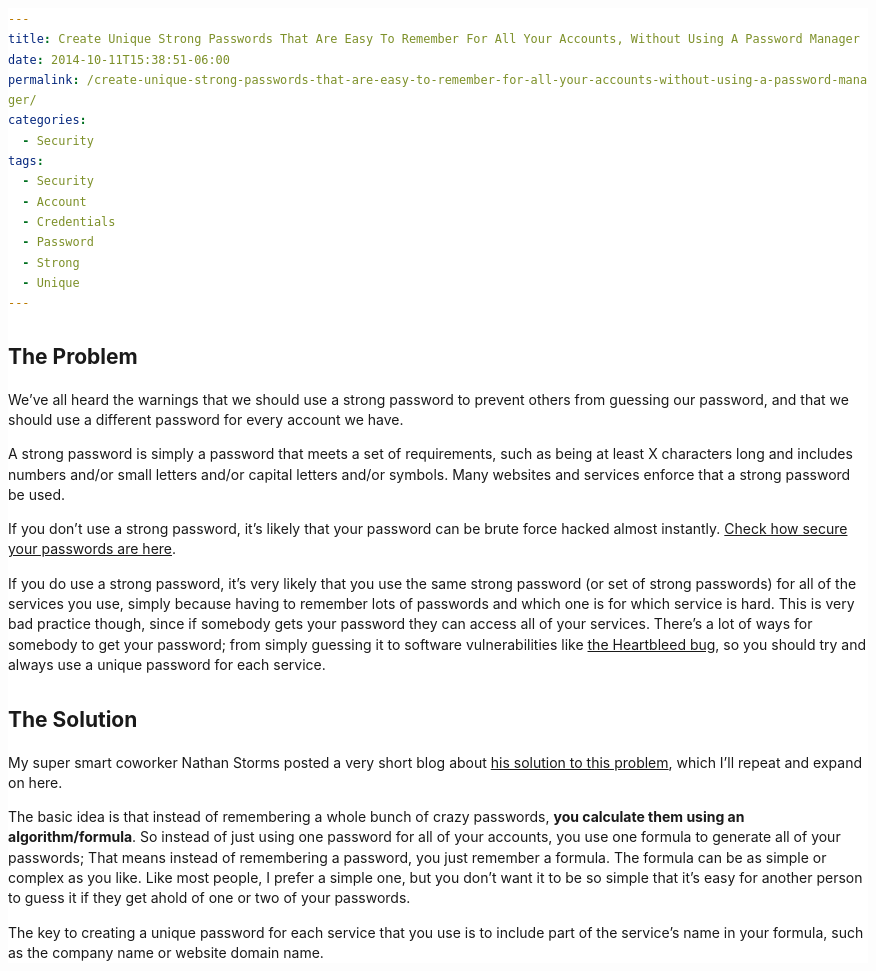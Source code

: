 ```yaml
---
title: Create Unique Strong Passwords That Are Easy To Remember For All Your Accounts, Without Using A Password Manager
date: 2014-10-11T15:38:51-06:00
permalink: /create-unique-strong-passwords-that-are-easy-to-remember-for-all-your-accounts-without-using-a-password-manager/
categories:
  - Security
tags:
  - Security
  - Account
  - Credentials
  - Password
  - Strong
  - Unique
---
```


## The Problem

We’ve all heard the warnings that we should use a strong password to prevent others from guessing our password, and that we should use a different password for every account we have.

A strong password is simply a password that meets a set of requirements, such as being at least X characters long and includes numbers and/or small letters and/or capital letters and/or symbols. Many websites and services enforce that a strong password be used.

If you don’t use a strong password, it’s likely that your password can be brute force hacked almost instantly. [Check how secure your passwords are here](https://howsecureismypassword.net/).

If you do use a strong password, it’s very likely that you use the same strong password (or set of strong passwords) for all of the services you use, simply because having to remember lots of passwords and which one is for which service is hard. This is very bad practice though, since if somebody gets your password they can access all of your services. There’s a lot of ways for somebody to get your password; from simply guessing it to software vulnerabilities like [the Heartbleed bug](http://heartbleed.com/), so you should try and always use a unique password for each service.

## The Solution

My super smart coworker Nathan Storms posted a very short blog about [his solution to this problem](http://architectevangelist.wordpress.com/2014/09/29/smart-complex-passwords/), which I’ll repeat and expand on here.

The basic idea is that instead of remembering a whole bunch of crazy passwords, __you calculate them using an algorithm/formula__. So instead of just using one password for all of your accounts, you use one formula to generate all of your passwords; That means instead of remembering a password, you just remember a formula. The formula can be as simple or complex as you like. Like most people, I prefer a simple one, but you don’t want it to be so simple that it’s easy for another person to guess it if they get ahold of one or two of your passwords.

The key to creating a unique password for each service that you use is to include part of the service’s name in your formula, such as the company name or website domain name.

